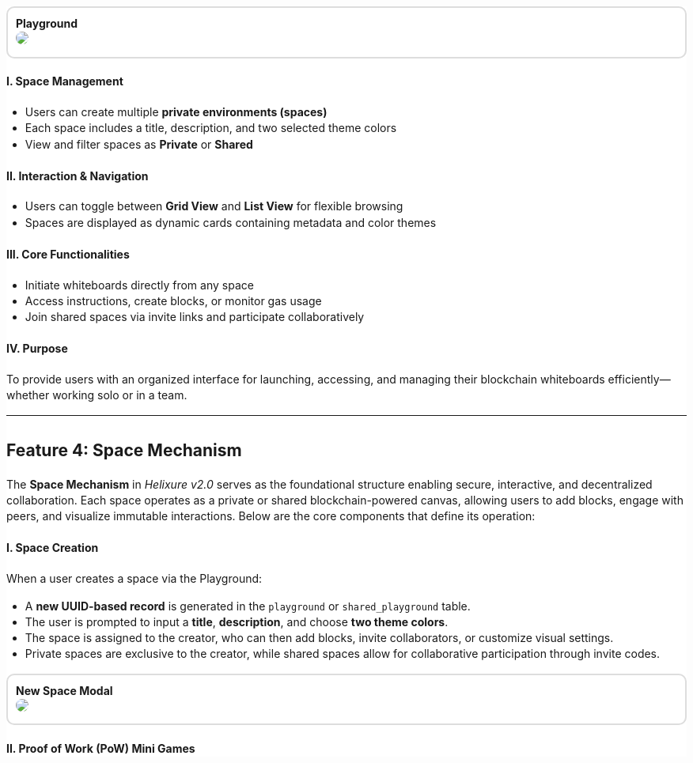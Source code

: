 <div style="border: 2px solid #ddd; border-radius: 10px; padding: 10px; margin: 10px 0;">
    <strong>Playground </strong><br>
    <img src="https://ik.imagekit.io/rhzh8en76/Helixure%20v2.0%20Assests/Screenshots/50.png?updatedAt=1751134632813" width="100%" style="border-radius: 10px;">
</div>

#### I. Space Management

- Users can create multiple **private environments (spaces)**
- Each space includes a title, description, and two selected theme colors
- View and filter spaces as **Private** or **Shared**

#### II. Interaction & Navigation

- Users can toggle between **Grid View** and **List View** for flexible browsing
- Spaces are displayed as dynamic cards containing metadata and color themes

#### III. Core Functionalities

- Initiate whiteboards directly from any space
- Access instructions, create blocks, or monitor gas usage
- Join shared spaces via invite links and participate collaboratively

#### IV. Purpose

To provide users with an organized interface for launching, accessing, and managing their blockchain whiteboards efficiently—whether working solo or in a team.

---

## Feature 4: Space Mechanism

The **Space Mechanism** in _Helixure v2.0_ serves as the foundational structure enabling secure, interactive, and decentralized collaboration. Each space operates as a private or shared blockchain-powered canvas, allowing users to add blocks, engage with peers, and visualize immutable interactions. Below are the core components that define its operation:

#### I. Space Creation

When a user creates a space via the Playground:

- A **new UUID-based record** is generated in the `playground` or `shared_playground` table.
- The user is prompted to input a **title**, **description**, and choose **two theme colors**.
- The space is assigned to the creator, who can then add blocks, invite collaborators, or customize visual settings.
- Private spaces are exclusive to the creator, while shared spaces allow for collaborative participation through invite codes.
<div style="border: 2px solid #ddd; border-radius: 10px; padding: 10px; margin: 10px 0;">
    <strong>New Space Modal</strong><br>
    <img src="https://ik.imagekit.io/rhzh8en76/Helixure%20v2.0%20Assests/Screenshots/9.png?updatedAt=1751134632813" width="100%" style="border-radius: 10px;">
</div>

#### II. Proof of Work (PoW) Mini Games
